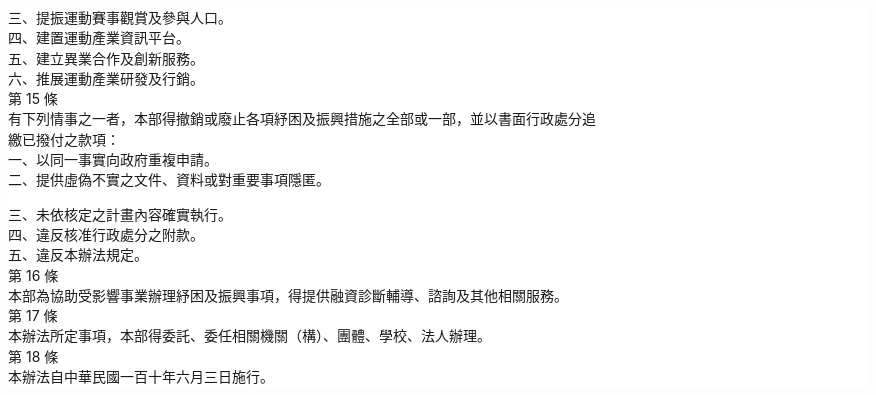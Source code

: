 三、提振運動賽事觀賞及參與人口。  
四、建置運動產業資訊平台。  
五、建立異業合作及創新服務。  
六、推展運動產業研發及行銷。  
第 15 條  
有下列情事之一者，本部得撤銷或廢止各項紓困及振興措施之全部或一部，並以書面行政處分追  
繳已撥付之款項：  
一、以同一事實向政府重複申請。  
二、提供虛偽不實之文件、資料或對重要事項隱匿。  


三、未依核定之計畫內容確實執行。  
四、違反核准行政處分之附款。  
五、違反本辦法規定。  
第 16 條  
本部為協助受影響事業辦理紓困及振興事項，得提供融資診斷輔導、諮詢及其他相關服務。  
第 17 條  
本辦法所定事項，本部得委託、委任相關機關（構）、團體、學校、法人辦理。  
第 18 條  
本辦法自中華民國一百十年六月三日施行。  


